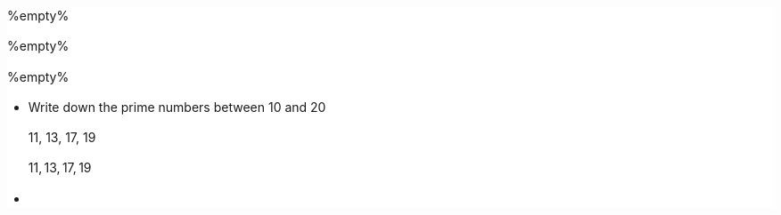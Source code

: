 </ul>
</div>
<div class='question question'>

%empty% 

</div>
<div class='workings'>
<div class='working'>

%empty%

</div>
</div>
<div class='answers'>
<div class='answer'>

%empty%

</div>
</div>
<ul class='subquestion TODO'>
<li>
<div class='question_envelope rag_red subquestion'>
<div class='topics'>
<ul>
</ul>
</div>
<div class='question subquestion'>

Write down the prime numbers between $10$ and $20$

</div>
<div class='workings'>
<div class='working'>

11, 13, 17, 19

</div>
</div>
<div class='answers'>
<div class='answer'>

$11, 13, 17, 19$

</div>
</div>

</div>
</li>
<li>
<div class='question_envelope rag_red subquestion'>
<div class='topics'>
<ul>
</ul>
</div>
<div class='question subquestion'>
